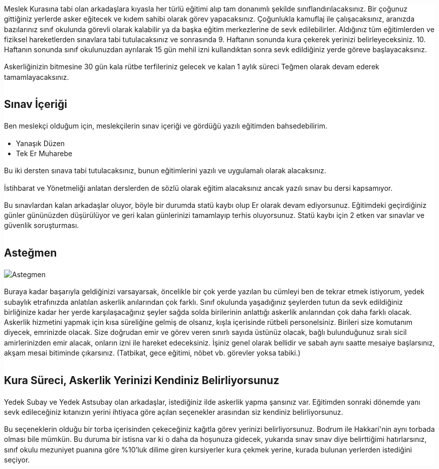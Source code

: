 Meslek Kurasına tabi olan arkadaşlara kıyasla her türlü eğitimi alıp tam donanımlı şekilde sınıflandırılacaksınız. Bir çoğunuz gittiğiniz yerlerde asker eğitecek ve kıdem sahibi olarak görev yapacaksınız. Çoğunlukla kamuflaj ile çalışacaksınız, aranızda bazılarınız sınıf okulunda görevli olarak kalabilir ya da başka eğitim merkezlerine de sevk edilebilirler. Aldığınız tüm eğitimlerden ve fiziksel hareketlerden sınavlara tabi tutulacaksınız ve sonrasında 9. Haftanın sonunda kura çekerek yerinizi belirleyeceksiniz. 10. Haftanın sonunda sınıf okulunuzdan ayrılarak 15 gün mehil izni kullandıktan sonra sevk edildiğiniz yerde göreve başlayacaksınız.

Askerliğinizin bitmesine 30 gün kala rütbe terfileriniz gelecek ve kalan 1 aylık süreci Teğmen olarak devam ederek tamamlayacaksınız.

## Sınav İçeriği

Ben meslekçi olduğum için, meslekçilerin sınav içeriği ve gördüğü yazılı eğitimden bahsedebilirim.

- Yanaşık Düzen
- Tek Er Muharebe

Bu iki dersten sınava tabi tutulacaksınız, bunun eğitimlerini yazılı ve uygulamalı olarak alacaksınız.

İstihbarat ve Yönetmeliği anlatan derslerden de sözlü olarak eğitim alacaksınız ancak yazılı sınav bu dersi kapsamıyor.

Bu sınavlardan kalan arkadaşlar oluyor, böyle bir durumda statü kaybı olup Er olarak devam ediyorsunuz. Eğitimdeki geçirdiğiniz günler gününüzden düşürülüyor ve geri kalan günlerinizi tamamlayıp terhis oluyorsunuz. Statü kaybı için 2 etken var sınavlar ve güvenlik soruşturması.

## Asteğmen

![Astegmen](https://www.askerlik.org/wp-content/uploads/2020/05/aste%C4%9Fmen.jpg)

Buraya kadar başarıyla geldiğinizi varsayarsak, öncelikle bir çok yerde yazılan bu cümleyi ben de tekrar etmek istiyorum, yedek subaylık etrafınızda anlatılan askerlik anılarından çok farklı. Sınıf okulunda yaşadığınız şeylerden tutun da sevk edildiğiniz birliğinize kadar her yerde karşılaşacağınız şeyler sağda solda birilerinin anlattığı askerlik anılarından çok daha farklı olacak. Askerlik hizmetini yapmak için kısa süreliğine gelmiş de olsanız, kışla içerisinde rütbeli personelsiniz. Birileri size komutanım diyecek, emrinizde olacak. Size doğrudan emir ve görev veren sınırlı sayıda üstünüz olacak, bağlı bulunduğunuz sıralı sicil amirlerinizden emir alacak, onların izni ile hareket edeceksiniz. İşiniz genel olarak bellidir ve sabah aynı saatte mesaiye başlarsınız, akşam mesai bitiminde çıkarsınız. (Tatbikat, gece eğitimi, nöbet vb. görevler yoksa tabiki.)

## Kura Süreci, Askerlik Yerinizi Kendiniz Belirliyorsunuz

Yedek Subay ve Yedek Astsubay olan arkadaşlar, istediğiniz ilde askerlik yapma şansınız var. Eğitimden sonraki dönemde yanı sevk edileceğiniz kıtanızın yerini ihtiyaca göre açılan seçenekler arasından siz kendiniz belirliyorsunuz.

Bu seçeneklerin olduğu bir torba içerisinden çekeceğiniz kağıtla görev yerinizi belirliyorsunuz. Bodrum ile Hakkari'nin aynı torbada olması bile mümkün. Bu duruma bir istisna var ki o daha da hoşunuza gidecek, yukarıda sınav sınav diye belirttiğimi hatırlarsınız, sınıf okulu mezuniyet puanına göre %10’luk dilime giren kursiyerler kura çekmek yerine, kurada bulunan yerlerden istediğini seçiyor.
